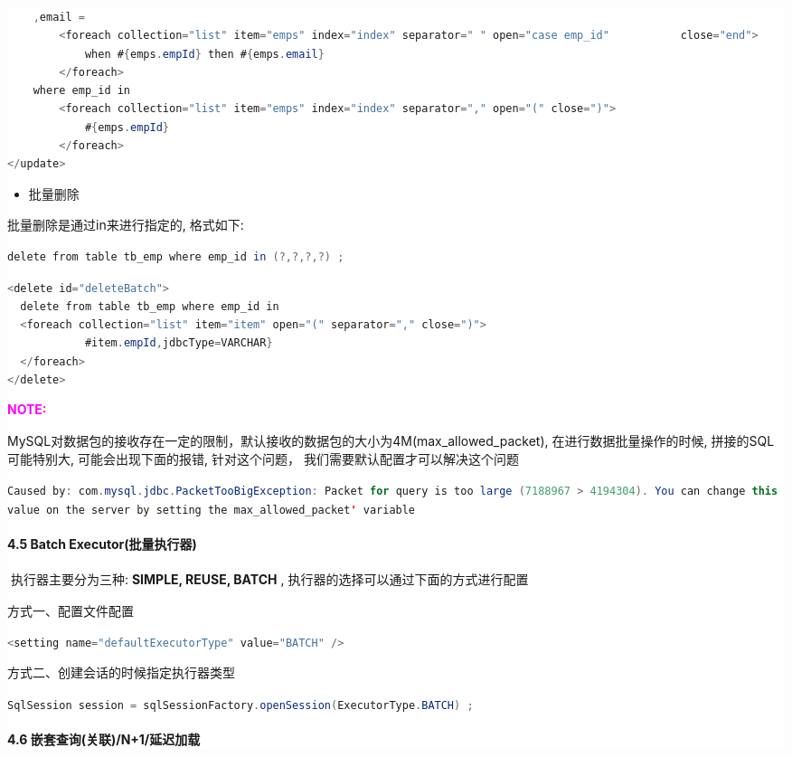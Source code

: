 ```java
    ,email =
    	<foreach collection="list" item="emps" index="index" separator=" " open="case emp_id" 			close="end">
    		when #{emps.empId} then #{emps.email}
  		</foreach>
    where emp_id in
    	<foreach collection="list" item="emps" index="index" separator="," open="(" close=")">
    		#{emps.empId}
  		</foreach>
</update>
```

- 批量删除

批量删除是通过in来进行指定的, 格式如下:

```java
delete from table tb_emp where emp_id in (?,?,?,?) ;
```

```java
<delete id="deleteBatch">
  delete from table tb_emp where emp_id in
  <foreach collection="list" item="item" open="(" separator="," close=")"> 
  			#item.empId,jdbcType=VARCHAR}
  </foreach>
</delete>
```



<font color="#f0f">**NOTE:**</font>

​	MySQL对数据包的接收存在一定的限制，默认接收的数据包的大小为4M(max_allowed_packet), 在进行数据批量操作的时候, 拼接的SQL可能特别大, 可能会出现下面的报错, 针对这个问题， 我们需要默认配置才可以解决这个问题

```java
Caused by: com.mysql.jdbc.PacketTooBigException: Packet for query is too large (7188967 > 4194304). You can change this value on the server by setting the max_allowed_packet' variable
```

#### 4.5 Batch Executor(批量执行器)

​		执行器主要分为三种: **SIMPLE,  REUSE, BATCH** , 执行器的选择可以通过下面的方式进行配置

方式一、配置文件配置

```java
<setting name="defaultExecutorType" value="BATCH" />
```

方式二、创建会话的时候指定执行器类型

```java
SqlSession session = sqlSessionFactory.openSession(ExecutorType.BATCH) ;
```



#### 4.6 嵌套查询(关联)/N+1/延迟加载
